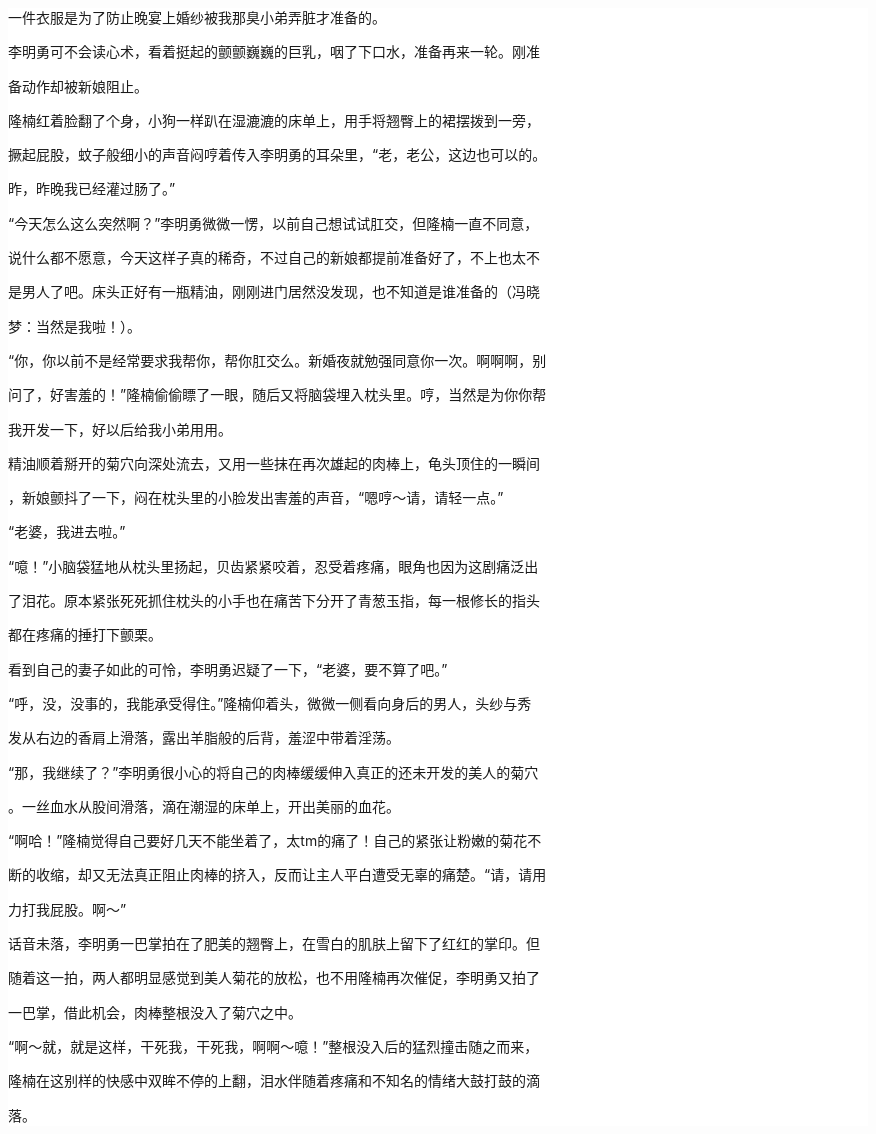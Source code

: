 一件衣服是为了防止晚宴上婚纱被我那臭小弟弄脏才准备的。

李明勇可不会读心术，看着挺起的颤颤巍巍的巨乳，咽了下口水，准备再来一轮。刚准

备动作却被新娘阻止。

隆楠红着脸翻了个身，小狗一样趴在湿漉漉的床单上，用手将翘臀上的裙摆拨到一旁，

撅起屁股，蚊子般细小的声音闷哼着传入李明勇的耳朵里，“老，老公，这边也可以的。

昨，昨晚我已经灌过肠了。”

“今天怎么这么突然啊？”李明勇微微一愣，以前自己想试试肛交，但隆楠一直不同意，

说什么都不愿意，今天这样子真的稀奇，不过自己的新娘都提前准备好了，不上也太不

是男人了吧。床头正好有一瓶精油，刚刚进门居然没发现，也不知道是谁准备的（冯晓

梦：当然是我啦！）。

“你，你以前不是经常要求我帮你，帮你肛交么。新婚夜就勉强同意你一次。啊啊啊，别

问了，好害羞的！”隆楠偷偷瞟了一眼，随后又将脑袋埋入枕头里。哼，当然是为你你帮

我开发一下，好以后给我小弟用用。

精油顺着掰开的菊穴向深处流去，又用一些抹在再次雄起的肉棒上，龟头顶住的一瞬间

，新娘颤抖了一下，闷在枕头里的小脸发出害羞的声音，“嗯哼～请，请轻一点。”

“老婆，我进去啦。”

“噫！”小脑袋猛地从枕头里扬起，贝齿紧紧咬着，忍受着疼痛，眼角也因为这剧痛泛出

了泪花。原本紧张死死抓住枕头的小手也在痛苦下分开了青葱玉指，每一根修长的指头

都在疼痛的捶打下颤栗。

看到自己的妻子如此的可怜，李明勇迟疑了一下，“老婆，要不算了吧。”

“呼，没，没事的，我能承受得住。”隆楠仰着头，微微一侧看向身后的男人，头纱与秀

发从右边的香肩上滑落，露出羊脂般的后背，羞涩中带着淫荡。

“那，我继续了？”李明勇很小心的将自己的肉棒缓缓伸入真正的还未开发的美人的菊穴

。一丝血水从股间滑落，滴在潮湿的床单上，开出美丽的血花。

“啊哈！”隆楠觉得自己要好几天不能坐着了，太tm的痛了！自己的紧张让粉嫩的菊花不

断的收缩，却又无法真正阻止肉棒的挤入，反而让主人平白遭受无辜的痛楚。“请，请用

力打我屁股。啊～”

话音未落，李明勇一巴掌拍在了肥美的翘臀上，在雪白的肌肤上留下了红红的掌印。但

随着这一拍，两人都明显感觉到美人菊花的放松，也不用隆楠再次催促，李明勇又拍了

一巴掌，借此机会，肉棒整根没入了菊穴之中。

“啊～就，就是这样，干死我，干死我，啊啊～噫！”整根没入后的猛烈撞击随之而来，

隆楠在这别样的快感中双眸不停的上翻，泪水伴随着疼痛和不知名的情绪大鼓打鼓的滴

落。
